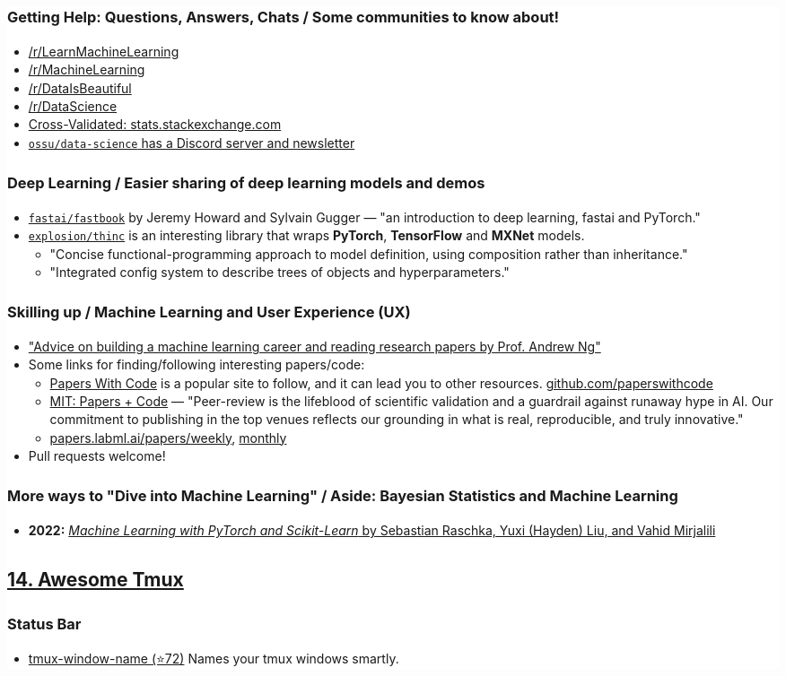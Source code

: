 ### Getting Help: Questions, Answers, Chats / Some communities to know about!

*   [/r/LearnMachineLearning](https://www.reddit.com/r/learnmachinelearning/)
*   [/r/MachineLearning](https://reddit.com/r/MachineLearning)
*   [/r/DataIsBeautiful](https://reddit.com/r/DataIsBeautiful)
*   [/r/DataScience](https://reddit.com/r/DataScience)
*   [Cross-Validated: stats.stackexchange.com](https://stats.stackexchange.com/)
*   [`ossu/data-science` has a Discord server and newsletter](https://github.com/ossu/data-science#:\~:text=Discord%20server)

### Deep Learning / Easier sharing of deep learning models and demos

*   [`fastai/fastbook`](https://github.com/fastai/fastbook) by Jeremy Howard and Sylvain Gugger — "an introduction to deep learning, fastai and PyTorch."
*   [`explosion/thinc`](https://github.com/explosion/thinc) is an interesting library that wraps **PyTorch**, **TensorFlow** and **MXNet** models.
    *   "Concise functional-programming approach to model definition, using composition rather than inheritance."
    *   "Integrated config system to describe trees of objects and hyperparameters."

### Skilling up / Machine Learning and User Experience (UX)

*   ["Advice on building a machine learning career and reading research papers by Prof. Andrew Ng"](https://www.kdnuggets.com/2019/09/advice-building-machine-learning-career-research-papers-andrew-ng.html)
*   Some links for finding/following interesting papers/code:
    *   [Papers With Code](https://paperswithcode.com/) is a popular site to follow, and it can lead you to other resources. [github.com/paperswithcode](https://github.com/paperswithcode)
    *   [MIT: Papers + Code](https://mitibmwatsonailab.mit.edu/research/papers-code/) — "Peer-review is the lifeblood of scientific validation and a guardrail against runaway hype in AI. Our commitment to publishing in the top venues reflects our grounding in what is real, reproducible, and truly innovative."
    *   [papers.labml.ai/papers/weekly](https://papers.labml.ai/papers/weekly), [monthly](https://papers.labml.ai/papers/monthly/)
*   Pull requests welcome!

### More ways to "Dive into Machine Learning" / Aside: Bayesian Statistics and Machine Learning

*   **2022:** [*Machine Learning with PyTorch and Scikit-Learn* by Sebastian Raschka, Yuxi (Hayden) Liu, and Vahid Mirjalili](https://github.com/rasbt/machine-learning-book)

## [14. Awesome Tmux](/content/rothgar/awesome-tmux/week/README.md)

### Status Bar

*   [tmux-window-name (⭐72)](https://github.com/ofirgall/tmux-window-name) Names your tmux windows smartly.
